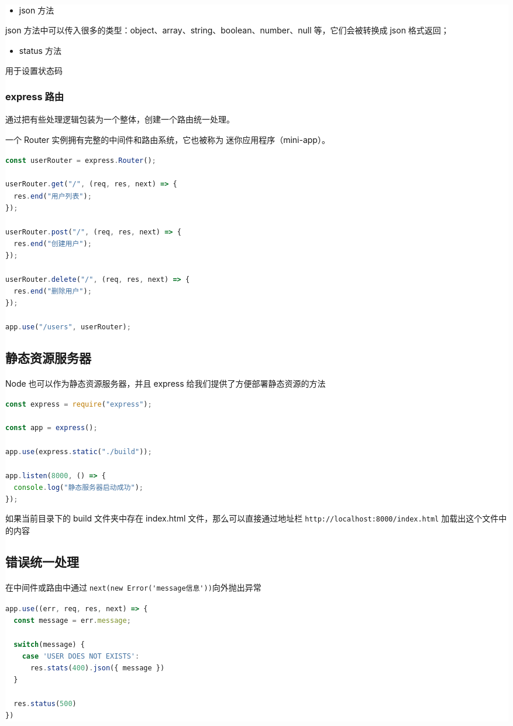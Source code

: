 - json 方法

json 方法中可以传入很多的类型：object、array、string、boolean、number、null 等，它们会被转换成 json 格式返回；

- status 方法

用于设置状态码

### express 路由

通过把有些处理逻辑包装为一个整体，创建一个路由统一处理。

一个 Router 实例拥有完整的中间件和路由系统，它也被称为 迷你应用程序（mini-app）。

```js
const userRouter = express.Router();

userRouter.get("/", (req, res, next) => {
  res.end("用户列表");
});

userRouter.post("/", (req, res, next) => {
  res.end("创建用户");
});

userRouter.delete("/", (req, res, next) => {
  res.end("删除用户");
});

app.use("/users", userRouter);
```

## 静态资源服务器

Node 也可以作为静态资源服务器，并且 express 给我们提供了方便部署静态资源的方法

```js
const express = require("express");

const app = express();

app.use(express.static("./build"));

app.listen(8000, () => {
  console.log("静态服务器启动成功");
});
```

如果当前目录下的 build 文件夹中存在 index.html 文件，那么可以直接通过地址栏 `http://localhost:8000/index.html` 加载出这个文件中的内容


## 错误统一处理

在中间件或路由中通过 `next(new Error('message信息'))`向外抛出异常

```js
app.use((err, req, res, next) => {
  const message = err.message;

  switch(message) {
    case 'USER DOES NOT EXISTS':
      res.stats(400).json({ message })
  }

  res.status(500)
})
```